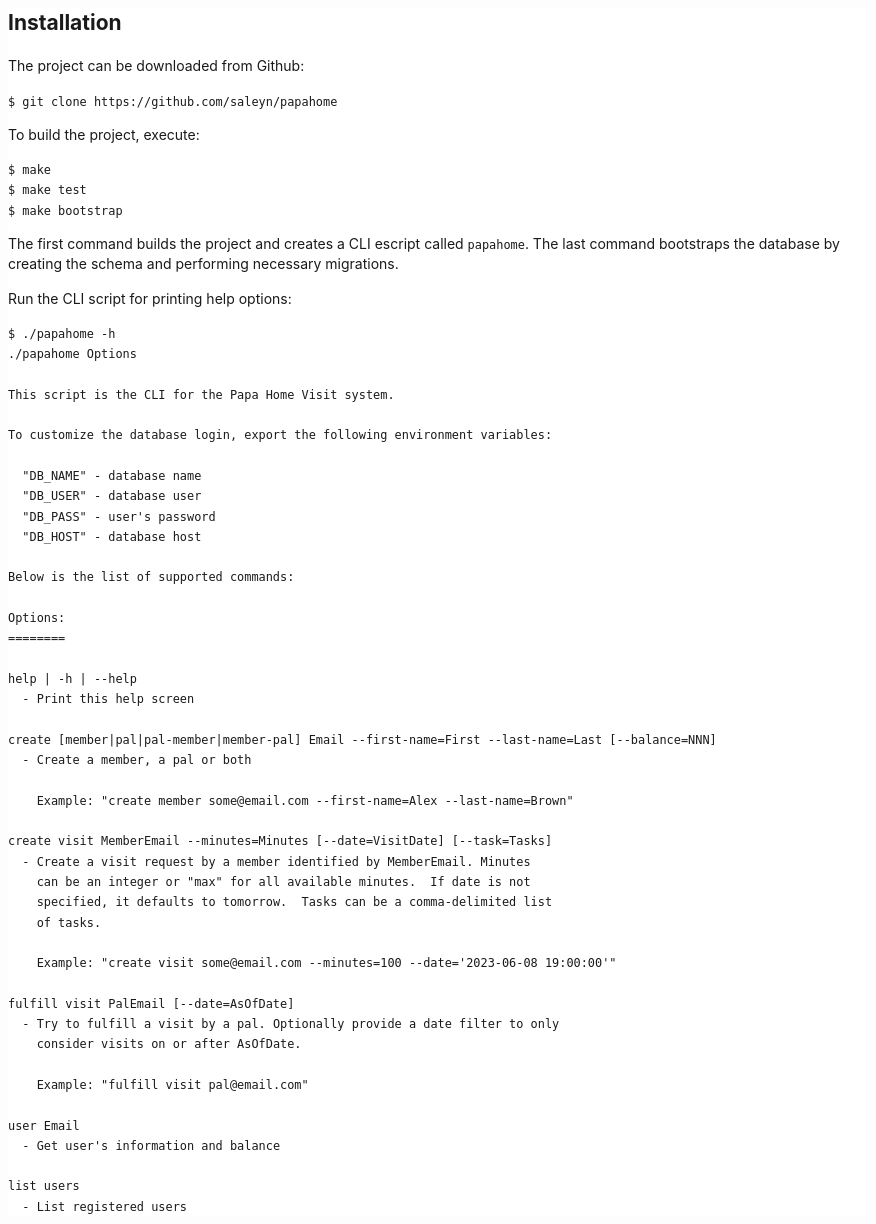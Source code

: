 ## Installation

The project can be downloaded from Github:

```bash
$ git clone https://github.com/saleyn/papahome
```

To build the project, execute:

```bash
$ make
$ make test
$ make bootstrap
```

The first command builds the project and creates a CLI escript called `papahome`.
The last command bootstraps the database by creating the schema and performing
necessary migrations.

Run the CLI script for printing help options:

```
$ ./papahome -h
./papahome Options

This script is the CLI for the Papa Home Visit system.

To customize the database login, export the following environment variables:

  "DB_NAME" - database name
  "DB_USER" - database user
  "DB_PASS" - user's password
  "DB_HOST" - database host

Below is the list of supported commands:

Options:
========

help | -h | --help
  - Print this help screen

create [member|pal|pal-member|member-pal] Email --first-name=First --last-name=Last [--balance=NNN]
  - Create a member, a pal or both

    Example: "create member some@email.com --first-name=Alex --last-name=Brown"

create visit MemberEmail --minutes=Minutes [--date=VisitDate] [--task=Tasks]
  - Create a visit request by a member identified by MemberEmail. Minutes
    can be an integer or "max" for all available minutes.  If date is not
    specified, it defaults to tomorrow.  Tasks can be a comma-delimited list
    of tasks.

    Example: "create visit some@email.com --minutes=100 --date='2023-06-08 19:00:00'"

fulfill visit PalEmail [--date=AsOfDate]
  - Try to fulfill a visit by a pal. Optionally provide a date filter to only
    consider visits on or after AsOfDate.

    Example: "fulfill visit pal@email.com"

user Email
  - Get user's information and balance

list users
  - List registered users
```